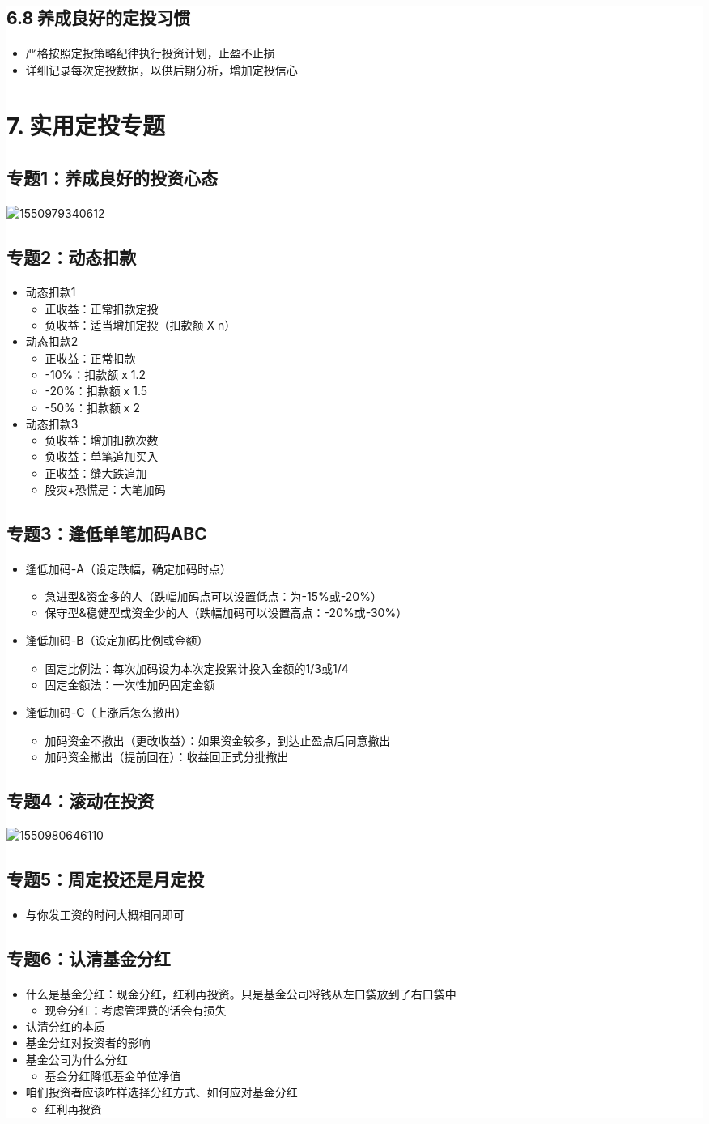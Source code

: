 ##  6.8 养成良好的定投习惯

* 严格按照定投策略纪律执行投资计划，止盈不止损
* 详细记录每次定投数据，以供后期分析，增加定投信心

#  7. 实用定投专题

## 专题1：养成良好的投资心态

![1550979340612](E:\istudy\学习笔记\基金定投\图片\%5CUsers%5Cjulyzhang%5CAppData%5CRoaming%5CTypora%5Ctypora-user-images%5C1550979340612.png)

##  专题2：动态扣款

* 动态扣款1
  * 正收益：正常扣款定投
  * 负收益：适当增加定投（扣款额 X n）
* 动态扣款2
  * 正收益：正常扣款
  * -10%：扣款额 x 1.2
  * -20%：扣款额 x 1.5
  * -50%：扣款额 x 2
* 动态扣款3
  * 负收益：增加扣款次数
  * 负收益：单笔追加买入
  * 正收益：缝大跌追加
  * 股灾+恐慌是：大笔加码

##  专题3：逢低单笔加码ABC

* 逢低加码-A（设定跌幅，确定加码时点）
  * 急进型&资金多的人（跌幅加码点可以设置低点：为-15%或-20%）
  * 保守型&稳健型或资金少的人（跌幅加码可以设置高点：-20%或-30%）

* 逢低加码-B（设定加码比例或金额）
  * 固定比例法：每次加码设为本次定投累计投入金额的1/3或1/4
  * 固定金额法：一次性加码固定金额
* 逢低加码-C（上涨后怎么撤出）
  * 加码资金不撤出（更改收益）：如果资金较多，到达止盈点后同意撤出
  * 加码资金撤出（提前回在）：收益回正式分批撤出

##  专题4：滚动在投资

![1550980646110](E:\istudy\学习笔记\基金定投\图片\%5CUsers%5Cjulyzhang%5CAppData%5CRoaming%5CTypora%5Ctypora-user-images%5C1550980646110.png)

##  专题5：周定投还是月定投

* 与你发工资的时间大概相同即可

##  专题6：认清基金分红

* 什么是基金分红：现金分红，红利再投资。只是基金公司将钱从左口袋放到了右口袋中
  * 现金分红：考虑管理费的话会有损失
* 认清分红的本质
* 基金分红对投资者的影响
* 基金公司为什么分红
  * 基金分红降低基金单位净值
* 咱们投资者应该咋样选择分红方式、如何应对基金分红
  * 红利再投资